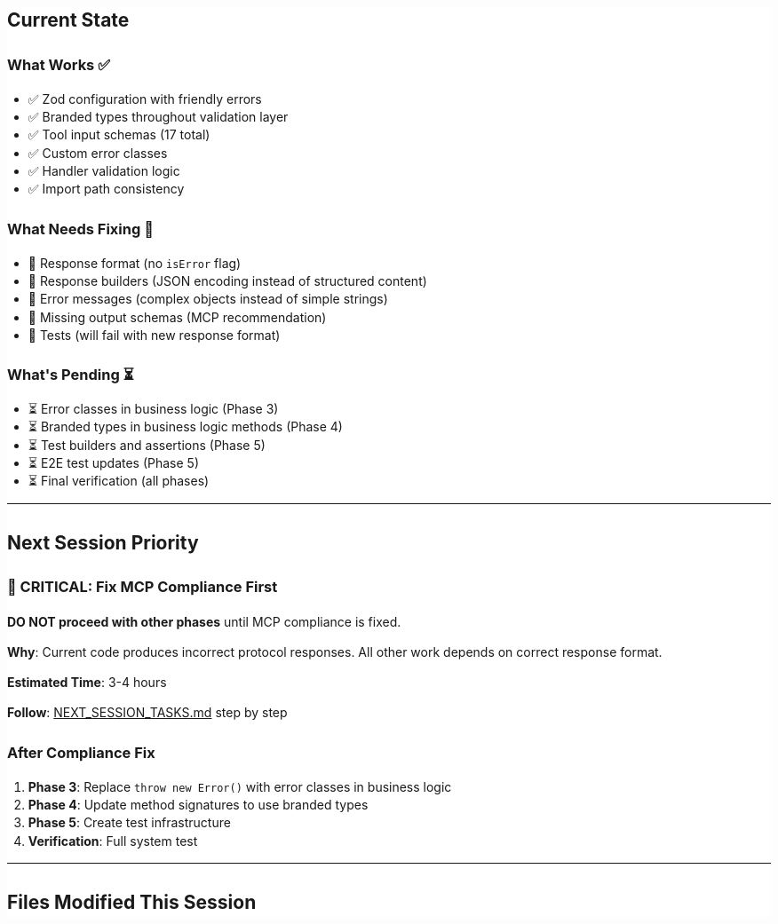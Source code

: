 ## Current State

### What Works ✅

- ✅ Zod configuration with friendly errors
- ✅ Branded types throughout validation layer
- ✅ Tool input schemas (17 total)
- ✅ Custom error classes
- ✅ Handler validation logic
- ✅ Import path consistency

### What Needs Fixing 🔴

- 🔴 Response format (no `isError` flag)
- 🔴 Response builders (JSON encoding instead of structured content)
- 🔴 Error messages (complex objects instead of simple strings)
- 🔴 Missing output schemas (MCP recommendation)
- 🔴 Tests (will fail with new response format)

### What's Pending ⏳

- ⏳ Error classes in business logic (Phase 3)
- ⏳ Branded types in business logic methods (Phase 4)
- ⏳ Test builders and assertions (Phase 5)
- ⏳ E2E test updates (Phase 5)
- ⏳ Final verification (all phases)

---

## Next Session Priority

### 🚨 CRITICAL: Fix MCP Compliance First

**DO NOT proceed with other phases** until MCP compliance is fixed.

**Why**: Current code produces incorrect protocol responses. All other work depends on correct response format.

**Estimated Time**: 3-4 hours

**Follow**: [NEXT_SESSION_TASKS.md](./NEXT_SESSION_TASKS.md) step by step

### After Compliance Fix

1. **Phase 3**: Replace `throw new Error()` with error classes in business logic
2. **Phase 4**: Update method signatures to use branded types
3. **Phase 5**: Create test infrastructure
4. **Verification**: Full system test

---

## Files Modified This Session
